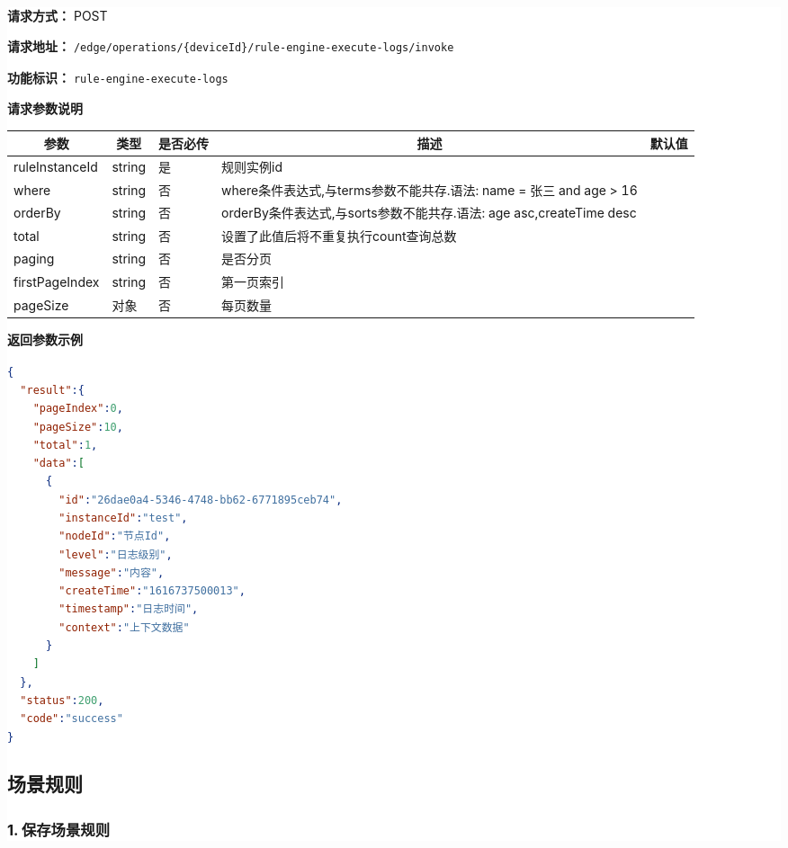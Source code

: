 **请求方式：** POST

**请求地址：** `/edge/operations/{deviceId}/rule-engine-execute-logs/invoke`

**功能标识：** `rule-engine-execute-logs`

**请求参数说明**


| 参数 |类型|是否必传| 描述|默认值|
| ------- | ------- | ------- | ------- | ------- | 
|  ruleInstanceId      |  string     |   是     |  规则实例id    | |
|  where      |  string     |   否     |  where条件表达式,与terms参数不能共存.语法: name = 张三 and age > 16    | |
|  orderBy      |  string     |   否     |  orderBy条件表达式,与sorts参数不能共存.语法: age asc,createTime desc    | |
|  total      |  string     |   否     |  设置了此值后将不重复执行count查询总数    | |
|  paging      |  string     |   否     |  是否分页    | |
|  firstPageIndex      |  string     |   否     |  第一页索引    | |
|  pageSize      |  对象     |   否     |  每页数量    | |

**返回参数示例**

```json
{
  "result":{
    "pageIndex":0,
    "pageSize":10,
    "total":1,
    "data":[
      {
        "id":"26dae0a4-5346-4748-bb62-6771895ceb74",
        "instanceId":"test",
        "nodeId":"节点Id",
        "level":"日志级别",
        "message":"内容",
        "createTime":"1616737500013",
        "timestamp":"日志时间",
        "context":"上下文数据"
      }
    ]
  },
  "status":200,
  "code":"success"
}
```

## 场景规则

### 1. 保存场景规则
